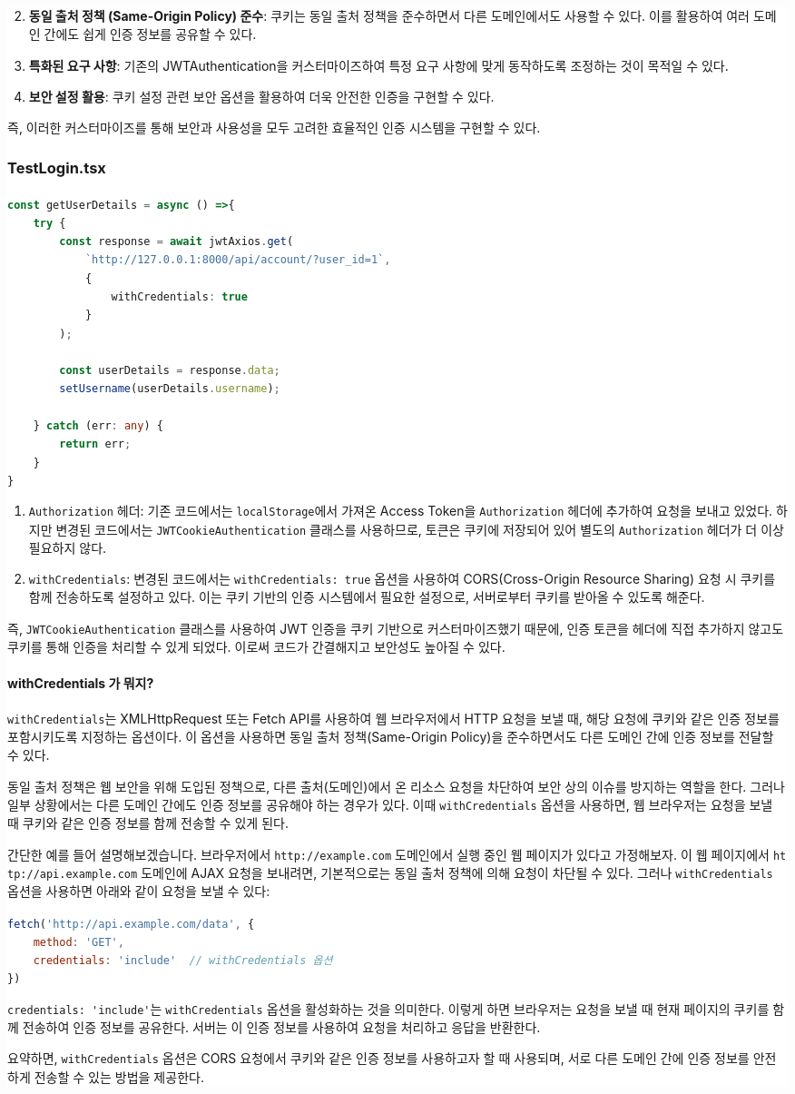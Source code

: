 2. **동일 출처 정책 (Same-Origin Policy) 준수**: 쿠키는 동일 출처 정책을 준수하면서 다른 도메인에서도 사용할 수 있다. 이를 활용하여 여러 도메인 간에도 쉽게 인증 정보를 공유할 수 있다.
    
3. **특화된 요구 사항**: 기존의 JWTAuthentication을 커스터마이즈하여 특정 요구 사항에 맞게 동작하도록 조정하는 것이 목적일 수 있다.
    
4. **보안 설정 활용**: 쿠키 설정 관련 보안 옵션을 활용하여 더욱 안전한 인증을 구현할 수 있다.
    

즉, 이러한 커스터마이즈를 통해 보안과 사용성을 모두 고려한 효율적인 인증 시스템을 구현할 수 있다. 

### TestLogin.tsx

```typescript
const getUserDetails = async () =>{
    try {
        const response = await jwtAxios.get(
            `http://127.0.0.1:8000/api/account/?user_id=1`,
            {
                withCredentials: true
            }
        );

        const userDetails = response.data;
        setUsername(userDetails.username);

    } catch (err: any) {
        return err;
    }
}

```

1. `Authorization` 헤더: 기존 코드에서는 `localStorage`에서 가져온 Access Token을 `Authorization` 헤더에 추가하여 요청을 보내고 있었다. 하지만 변경된 코드에서는 `JWTCookieAuthentication` 클래스를 사용하므로, 토큰은 쿠키에 저장되어 있어 별도의 `Authorization` 헤더가 더 이상 필요하지 않다.
    
2. `withCredentials`: 변경된 코드에서는 `withCredentials: true` 옵션을 사용하여 CORS(Cross-Origin Resource Sharing) 요청 시 쿠키를 함께 전송하도록 설정하고 있다. 이는 쿠키 기반의 인증 시스템에서 필요한 설정으로, 서버로부터 쿠키를 받아올 수 있도록 해준다.
    

즉, `JWTCookieAuthentication` 클래스를 사용하여 JWT 인증을 쿠키 기반으로 커스터마이즈했기 때문에, 인증 토큰을 헤더에 직접 추가하지 않고도 쿠키를 통해 인증을 처리할 수 있게 되었다. 이로써 코드가 간결해지고 보안성도 높아질 수 있다.

#### withCredentials 가 뭐지?

`withCredentials`는 XMLHttpRequest 또는 Fetch API를 사용하여 웹 브라우저에서 HTTP 요청을 보낼 때, 해당 요청에 쿠키와 같은 인증 정보를 포함시키도록 지정하는 옵션이다. 이 옵션을 사용하면 동일 출처 정책(Same-Origin Policy)을 준수하면서도 다른 도메인 간에 인증 정보를 전달할 수 있다.     

동일 출처 정책은 웹 보안을 위해 도입된 정책으로, 다른 출처(도메인)에서 온 리소스 요청을 차단하여 보안 상의 이슈를 방지하는 역할을 한다. 그러나 일부 상황에서는 다른 도메인 간에도 인증 정보를 공유해야 하는 경우가 있다. 이때 `withCredentials` 옵션을 사용하면, 웹 브라우저는 요청을 보낼 때 쿠키와 같은 인증 정보를 함께 전송할 수 있게 된다.     

간단한 예를 들어 설명해보겠습니다. 브라우저에서 `http://example.com` 도메인에서 실행 중인 웹 페이지가 있다고 가정해보자. 이 웹 페이지에서 `http://api.example.com` 도메인에 AJAX 요청을 보내려면, 기본적으로는 동일 출처 정책에 의해 요청이 차단될 수 있다. 그러나 `withCredentials` 옵션을 사용하면 아래와 같이 요청을 보낼 수 있다:     

```javascript
fetch('http://api.example.com/data', {
    method: 'GET',
    credentials: 'include'  // withCredentials 옵션
})

```

`credentials: 'include'`는 `withCredentials` 옵션을 활성화하는 것을 의미한다. 이렇게 하면 브라우저는 요청을 보낼 때 현재 페이지의 쿠키를 함께 전송하여 인증 정보를 공유한다. 서버는 이 인증 정보를 사용하여 요청을 처리하고 응답을 반환한다.     

요약하면, `withCredentials` 옵션은 CORS 요청에서 쿠키와 같은 인증 정보를 사용하고자 할 때 사용되며, 서로 다른 도메인 간에 인증 정보를 안전하게 전송할 수 있는 방법을 제공한다.
